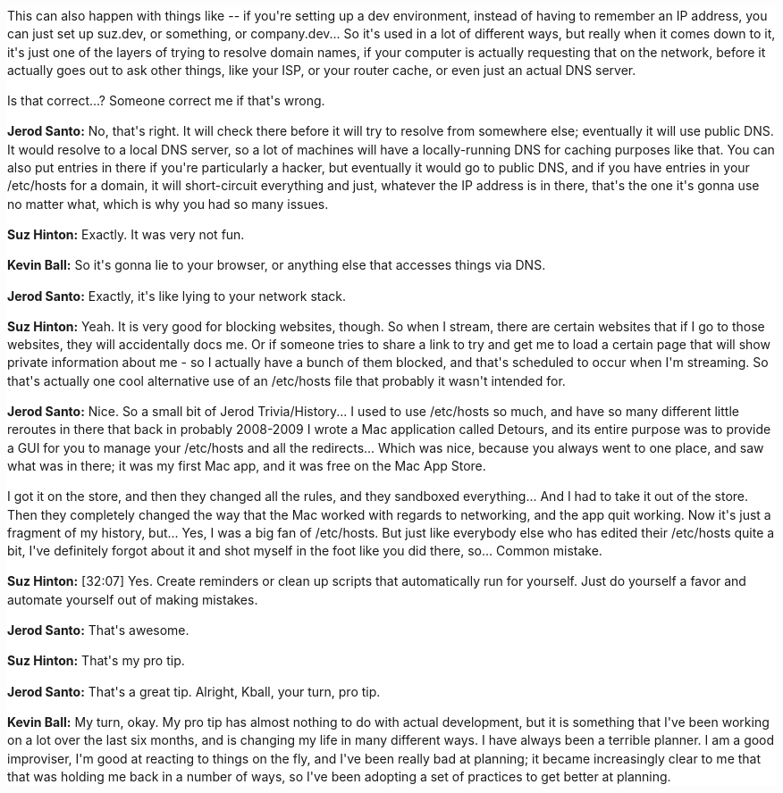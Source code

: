 This can also happen with things like -- if you're setting up a dev environment, instead of having to remember an IP address, you can just set up suz.dev, or something, or company.dev... So it's used in a lot of different ways, but really when it comes down to it, it's just one of the layers of trying to resolve domain names, if your computer is actually requesting that on the network, before it actually goes out to ask other things, like your ISP, or your router cache, or even just an actual DNS server.

Is that correct...? Someone correct me if that's wrong.

**Jerod Santo:** No, that's right. It will check there before it will try to resolve from somewhere else; eventually it will use public DNS. It would resolve to a local DNS server, so a lot of machines will have a locally-running DNS for caching purposes like that. You can also put entries in there if you're particularly a hacker, but eventually it would go to public DNS, and if you have entries in your /etc/hosts for a domain, it will short-circuit everything and just, whatever the IP address is in there, that's the one it's gonna use no matter what, which is why you had so many issues.

**Suz Hinton:** Exactly. It was very not fun.

**Kevin Ball:** So it's gonna lie to your browser, or anything else that accesses things via DNS.

**Jerod Santo:** Exactly, it's like lying to your network stack.

**Suz Hinton:** Yeah. It is very good for blocking websites, though. So when I stream, there are certain websites that if I go to those websites, they will accidentally docs me. Or if someone tries to share a link to try and get me to load a certain page that will show private information about me - so I actually have a bunch of them blocked, and that's scheduled to occur when I'm streaming. So that's actually one cool alternative use of an /etc/hosts file that probably it wasn't intended for.

**Jerod Santo:** Nice. So a small bit of Jerod Trivia/History... I used to use /etc/hosts so much, and have so many different little reroutes in there that back in probably 2008-2009 I wrote a Mac application called Detours, and its entire purpose was to provide a GUI for you to manage your /etc/hosts and all the redirects... Which was nice, because you always went to one place, and saw what was in there; it was my first Mac app, and it was free on the Mac App Store.

I got it on the store, and then they changed all the rules, and they sandboxed everything... And I had to take it out of the store. Then they completely changed the way that the Mac worked with regards to networking, and the app quit working. Now it's just a fragment of my history, but... Yes, I was a big fan of /etc/hosts. But just like everybody else who has edited their /etc/hosts quite a bit, I've definitely forgot about it and shot myself in the foot like you did there, so... Common mistake.

**Suz Hinton:** \[32:07\] Yes. Create reminders or clean up scripts that automatically run for yourself. Just do yourself a favor and automate yourself out of making mistakes.

**Jerod Santo:** That's awesome.

**Suz Hinton:** That's my pro tip.

**Jerod Santo:** That's a great tip. Alright, Kball, your turn, pro tip.

**Kevin Ball:** My turn, okay. My pro tip has almost nothing to do with actual development, but it is something that I've been working on a lot over the last six months, and is changing my life in many different ways. I have always been a terrible planner. I am a good improviser, I'm good at reacting to things on the fly, and I've been really bad at planning; it became increasingly clear to me that that was holding me back in a number of ways, so I've been adopting a set of practices to get better at planning.
